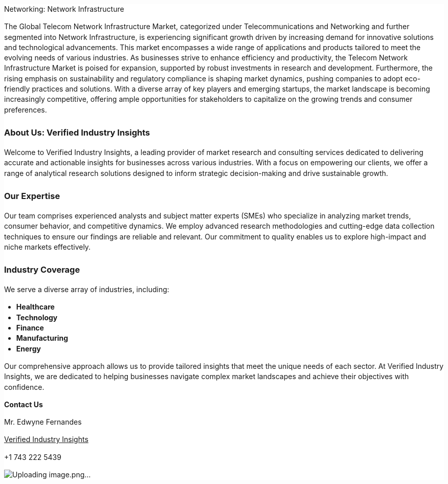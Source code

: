 Networking: Network Infrastructure </h3><p>The Global Telecom Network Infrastructure Market, categorized under Telecommunications and Networking and further segmented into Network Infrastructure, is experiencing significant growth driven by increasing demand for innovative solutions and technological advancements. This market encompasses a wide range of applications and products tailored to meet the evolving needs of various industries. As businesses strive to enhance efficiency and productivity, the Telecom Network Infrastructure Market is poised for expansion, supported by robust investments in research and development. Furthermore, the rising emphasis on sustainability and regulatory compliance is shaping market dynamics, pushing companies to adopt eco-friendly practices and solutions. With a diverse array of key players and emerging startups, the market landscape is becoming increasingly competitive, offering ample opportunities for stakeholders to capitalize on the growing trends and consumer preferences.</p><h3>About Us: Verified Industry Insights</h3><p>Welcome to Verified Industry Insights, a leading provider of market research and consulting services dedicated to delivering accurate and actionable insights for businesses across various industries. With a focus on empowering our clients, we offer a range of analytical research solutions designed to inform strategic decision-making and drive sustainable growth.</p><h3>Our Expertise</h3><p>Our team comprises experienced analysts and subject matter experts (SMEs) who specialize in analyzing market trends, consumer behavior, and competitive dynamics. We employ advanced research methodologies and cutting-edge data collection techniques to ensure our findings are reliable and relevant. Our commitment to quality enables us to explore high-impact and niche markets effectively.</p><h3>Industry Coverage</h3><p>We serve a diverse array of industries, including:</p><ul><li><strong>Healthcare</strong></li><li><strong>Technology</strong></li><li><strong>Finance</strong></li><li><strong>Manufacturing</strong></li><li><strong>Energy</strong></li></ul><p>Our comprehensive approach allows us to provide tailored insights that meet the unique needs of each sector. At Verified Industry Insights, we are dedicated to helping businesses navigate complex market landscapes and achieve their objectives with confidence.</p><p><strong>Contact Us</strong></p><p>Mr. Edwyne Fernandes</p><p><a href="https://www.verifiedindustryinsights.com/">Verified Industry Insights</a></p><p>+1 743 222 5439</p>
![Uploading image.png…]()
